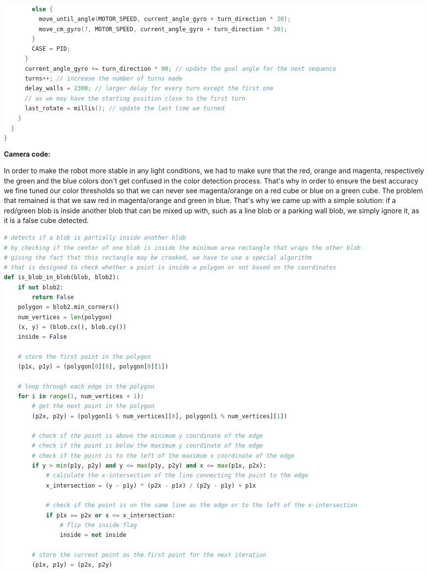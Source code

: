 ```ino
        else {
          move_until_angle(MOTOR_SPEED, current_angle_gyro + turn_direction * 30);
          move_cm_gyro(7, MOTOR_SPEED, current_angle_gyro + turn_direction * 30);
        }
        CASE = PID;
      }
      current_angle_gyro += turn_direction * 90; // update the goal angle for the next sequence
      turns++; // increase the number of turns made
      delay_walls = 2300; // larger delay for every turn except the first one
      // as we may have the starting position close to the first turn
      last_rotate = millis(); // update the last time we turned
    }
  }
}
```

**Camera code:**

In order to make the robot more stable in any light conditions, we had to make sure that the red, orange and magenta, respectively the green and the blue colors don't get confused in the color detection process. That's why in order to ensure the best accuracy we fine tuned our color thresholds so that we can never see magenta/orange on a red cube or blue on a green cube. The problem that remained is that we saw red in magenta/orange and green in blue. That's why we came up with a simple solution: if a red/green blob is inside another blob that can be mixed up with, such as a line blob or a parking wall blob, we simply ignore it, as it is a false cube detected.

```py
# detects if a blob is partially inside another blob
# by checking if the center of one blob is inside the minimum area rectangle that wraps the other blob
# giving the fact that this rectangle may be crooked, we have to use a special algorithm
# that is designed to check whether a point is inside a polygon or not based on the coordinates
def is_blob_in_blob(blob, blob2):
    if not blob2:
        return False
    polygon = blob2.min_corners()
    num_vertices = len(polygon)
    (x, y) = (blob.cx(), blob.cy())
    inside = False

    # store the first point in the polygon
    (p1x, p1y) = (polygon[0][0], polygon[0][1])

    # loop through each edge in the polygon
    for i in range(1, num_vertices + 1):
        # get the next point in the polygon
        (p2x, p2y) = (polygon[i % num_vertices][0], polygon[i % num_vertices][1])

        # check if the point is above the minimum y coordinate of the edge
        # check if the point is below the maximum y coordinate of the edge
        # check if the point is to the left of the maximum x coordinate of the edge
        if y > min(p1y, p2y) and y <= max(p1y, p2y) and x <= max(p1x, p2x):
            # calculate the x-intersection of the line connecting the point to the edge
            x_intersection = (y - p1y) * (p2x - p1x) / (p2y - p1y) + p1x

            # check if the point is on the same line as the edge or to the left of the x-intersection
            if p1x == p2x or x <= x_intersection:
                # flip the inside flag
                inside = not inside

        # store the current point as the first point for the next iteration
        (p1x, p1y) = (p2x, p2y)

```